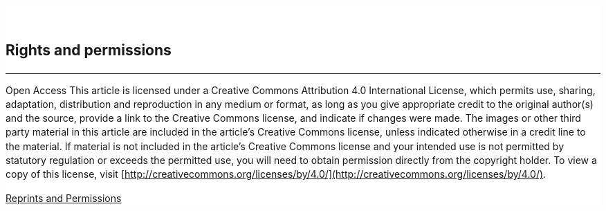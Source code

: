 <br />

## Rights and permissions
<hr />

Open Access This article is licensed under a Creative Commons Attribution 4.0 International License, which permits use, sharing, adaptation, distribution and reproduction in any medium or format, as long as you give appropriate credit to the original author(s) and the source, provide a link to the Creative Commons license, and indicate if changes were made. The images or other third party material in this article are included in the article’s Creative Commons license, unless indicated otherwise in a credit line to the material. If material is not included in the article’s Creative Commons license and your intended use is not permitted by statutory regulation or exceeds the permitted use, you will need to obtain permission directly from the copyright holder. To view a copy of this license, visit [http://creativecommons.org/licenses/by/4.0/](http://creativecommons.org/licenses/by/4.0/).

[Reprints and Permissions](https://s100.copyright.com/AppDispatchServlet?title=Recurring%20adaptive%20introgression%20of%20a%20supergene%20variant%20that%20determines%20social%20organization&author=Eckart%20Stolle%20et%20al&contentID=10.1038%2Fs41467-022-28806-7&copyright=The%20Author%28s%29&publication=2041-1723&publicationDate=2022-03-11&publisherName=SpringerNature&orderBeanReset=true&oa=CC%20BY)
